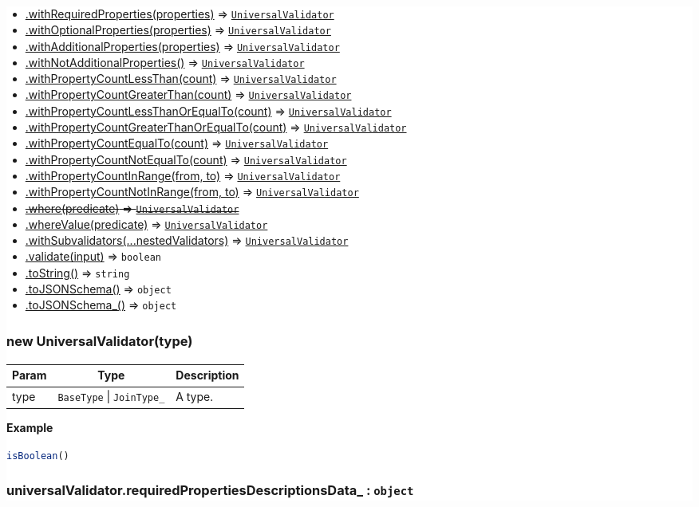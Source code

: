   - [.withRequiredProperties(properties)](#UniversalValidator+withRequiredProperties) ⇒ [<code>UniversalValidator</code>](#UniversalValidator)
  - [.withOptionalProperties(properties)](#UniversalValidator+withOptionalProperties) ⇒ [<code>UniversalValidator</code>](#UniversalValidator)
  - [.withAdditionalProperties(properties)](#UniversalValidator+withAdditionalProperties) ⇒ [<code>UniversalValidator</code>](#UniversalValidator)
  - [.withNotAdditionalProperties()](#UniversalValidator+withNotAdditionalProperties) ⇒ [<code>UniversalValidator</code>](#UniversalValidator)
  - [.withPropertyCountLessThan(count)](#UniversalValidator+withPropertyCountLessThan) ⇒ [<code>UniversalValidator</code>](#UniversalValidator)
  - [.withPropertyCountGreaterThan(count)](#UniversalValidator+withPropertyCountGreaterThan) ⇒ [<code>UniversalValidator</code>](#UniversalValidator)
  - [.withPropertyCountLessThanOrEqualTo(count)](#UniversalValidator+withPropertyCountLessThanOrEqualTo) ⇒ [<code>UniversalValidator</code>](#UniversalValidator)
  - [.withPropertyCountGreaterThanOrEqualTo(count)](#UniversalValidator+withPropertyCountGreaterThanOrEqualTo) ⇒ [<code>UniversalValidator</code>](#UniversalValidator)
  - [.withPropertyCountEqualTo(count)](#UniversalValidator+withPropertyCountEqualTo) ⇒ [<code>UniversalValidator</code>](#UniversalValidator)
  - [.withPropertyCountNotEqualTo(count)](#UniversalValidator+withPropertyCountNotEqualTo) ⇒ [<code>UniversalValidator</code>](#UniversalValidator)
  - [.withPropertyCountInRange(from, to)](#UniversalValidator+withPropertyCountInRange) ⇒ [<code>UniversalValidator</code>](#UniversalValidator)
  - [.withPropertyCountNotInRange(from, to)](#UniversalValidator+withPropertyCountNotInRange) ⇒ [<code>UniversalValidator</code>](#UniversalValidator)
  - ~~[.where(predicate)](#UniversalValidator+where) ⇒ [<code>UniversalValidator</code>](#UniversalValidator)~~
  - [.whereValue(predicate)](#UniversalValidator+whereValue) ⇒ [<code>UniversalValidator</code>](#UniversalValidator)
  - [.withSubvalidators(...nestedValidators)](#UniversalValidator+withSubvalidators) ⇒ [<code>UniversalValidator</code>](#UniversalValidator)
  - [.validate(input)](#UniversalValidator+validate) ⇒ <code>boolean</code>
  - [.toString()](#UniversalValidator+toString) ⇒ <code>string</code>
  - [.toJSONSchema()](#UniversalValidator+toJSONSchema) ⇒ <code>object</code>
  - [.toJSONSchema\_()](#UniversalValidator+toJSONSchema_) ⇒ <code>object</code>

<a name="new_UniversalValidator_new"></a>

### new UniversalValidator(type)

| Param | Type                                             | Description |
| ----- | ------------------------------------------------ | ----------- |
| type  | <code>BaseType</code> \| <code>JoinType\_</code> | A type.     |

**Example**

```js
isBoolean()
```

<a name="UniversalValidator+requiredPropertiesDescriptionsData_"></a>

### universalValidator.requiredPropertiesDescriptionsData\_ : <code>object</code>
